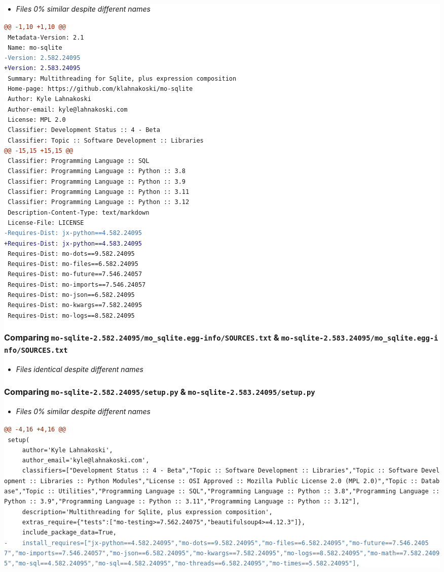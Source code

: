  * *Files 0% similar despite different names*

```diff
@@ -1,10 +1,10 @@
 Metadata-Version: 2.1
 Name: mo-sqlite
-Version: 2.582.24095
+Version: 2.583.24095
 Summary: Multithreading for Sqlite, plus expression composition
 Home-page: https://github.com/klahnakoski/mo-sqlite
 Author: Kyle Lahnakoski
 Author-email: kyle@lahnakoski.com
 License: MPL 2.0
 Classifier: Development Status :: 4 - Beta
 Classifier: Topic :: Software Development :: Libraries
@@ -15,15 +15,15 @@
 Classifier: Programming Language :: SQL
 Classifier: Programming Language :: Python :: 3.8
 Classifier: Programming Language :: Python :: 3.9
 Classifier: Programming Language :: Python :: 3.11
 Classifier: Programming Language :: Python :: 3.12
 Description-Content-Type: text/markdown
 License-File: LICENSE
-Requires-Dist: jx-python==4.582.24095
+Requires-Dist: jx-python==4.583.24095
 Requires-Dist: mo-dots==9.582.24095
 Requires-Dist: mo-files==6.582.24095
 Requires-Dist: mo-future==7.546.24057
 Requires-Dist: mo-imports==7.546.24057
 Requires-Dist: mo-json==6.582.24095
 Requires-Dist: mo-kwargs==7.582.24095
 Requires-Dist: mo-logs==8.582.24095
```

### Comparing `mo-sqlite-2.582.24095/mo_sqlite.egg-info/SOURCES.txt` & `mo-sqlite-2.583.24095/mo_sqlite.egg-info/SOURCES.txt`

 * *Files identical despite different names*

### Comparing `mo-sqlite-2.582.24095/setup.py` & `mo-sqlite-2.583.24095/setup.py`

 * *Files 0% similar despite different names*

```diff
@@ -4,16 +4,16 @@
 setup(
     author='Kyle Lahnakoski',
     author_email='kyle@lahnakoski.com',
     classifiers=["Development Status :: 4 - Beta","Topic :: Software Development :: Libraries","Topic :: Software Development :: Libraries :: Python Modules","License :: OSI Approved :: Mozilla Public License 2.0 (MPL 2.0)","Topic :: Database","Topic :: Utilities","Programming Language :: SQL","Programming Language :: Python :: 3.8","Programming Language :: Python :: 3.9","Programming Language :: Python :: 3.11","Programming Language :: Python :: 3.12"],
     description='Multithreading for Sqlite, plus expression composition',
     extras_require={"tests":["mo-testing>=7.562.24075","beautifulsoup4>=4.12.3"]},
     include_package_data=True,
-    install_requires=["jx-python==4.582.24095","mo-dots==9.582.24095","mo-files==6.582.24095","mo-future==7.546.24057","mo-imports==7.546.24057","mo-json==6.582.24095","mo-kwargs==7.582.24095","mo-logs==8.582.24095","mo-math==7.582.24095","mo-sql==4.582.24095","mo-sql==4.582.24095","mo-threads==6.582.24095","mo-times==5.582.24095"],
```